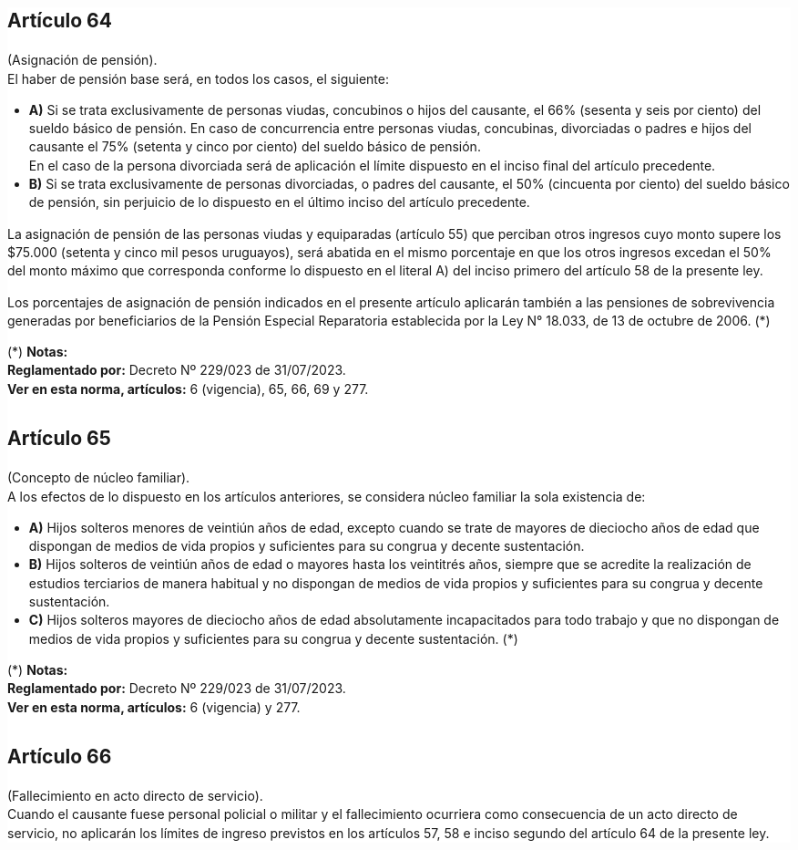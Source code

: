 ## Artículo 64

(Asignación de pensión).  
El haber de pensión base será, en todos los casos, el siguiente:

- **A)** Si se trata exclusivamente de personas viudas, concubinos o hijos del causante, el 66% (sesenta y seis por ciento) del sueldo básico de pensión. En caso de concurrencia entre personas viudas, concubinas, divorciadas o padres e hijos del 
   causante el 75% (setenta y cinco por ciento) del sueldo básico de pensión.  
   En el caso de la persona divorciada será de aplicación el límite dispuesto en el inciso final del artículo precedente.
- **B)** Si se trata exclusivamente de personas divorciadas, o padres del causante, el 50% (cincuenta por ciento) del sueldo básico de pensión, sin perjuicio de lo dispuesto en el último inciso del artículo precedente.

La asignación de pensión de las personas viudas y equiparadas (artículo 55) que perciban otros ingresos cuyo monto supere los $75.000 (setenta y cinco mil pesos uruguayos), será abatida en el mismo porcentaje en que los otros ingresos excedan el 50% 
del monto máximo que corresponda conforme lo dispuesto en el literal A) del inciso primero del artículo 58 de la presente ley.

Los porcentajes de asignación de pensión indicados en el presente artículo aplicarán también a las pensiones de sobrevivencia generadas por beneficiarios de la Pensión Especial Reparatoria establecida por la Ley N° 18.033, de 13 de octubre de 2006. (*)

(*) **Notas:  
Reglamentado por:** Decreto Nº 229/023 de 31/07/2023.  
**Ver en esta norma, artículos:** 6 (vigencia), 65, 66, 69 y 277.

## Artículo 65

(Concepto de núcleo familiar).  
A los efectos de lo dispuesto en los artículos anteriores, se considera núcleo familiar la sola existencia de:

- **A)** Hijos solteros menores de veintiún años de edad, excepto cuando se trate de mayores de dieciocho años de edad que dispongan de medios de vida propios y suficientes para su congrua y decente sustentación.
- **B)** Hijos solteros de veintiún años de edad o mayores hasta los veintitrés años, siempre que se acredite la realización de estudios terciarios de manera habitual y no dispongan de medios de vida propios y suficientes para su congrua y decente 
   sustentación.
- **C)** Hijos solteros mayores de dieciocho años de edad absolutamente incapacitados para todo trabajo y que no dispongan de medios de vida propios y suficientes para su congrua y decente sustentación. (*)

(*) **Notas:  
Reglamentado por:** Decreto Nº 229/023 de 31/07/2023.  
**Ver en esta norma, artículos:** 6 (vigencia) y 277.

## Artículo 66

(Fallecimiento en acto directo de servicio).  
Cuando el causante fuese personal policial o militar y el fallecimiento ocurriera como consecuencia de un acto directo de servicio, no aplicarán los límites de ingreso previstos en los artículos 57, 58 e inciso segundo del artículo 64 de la presente 
ley.
